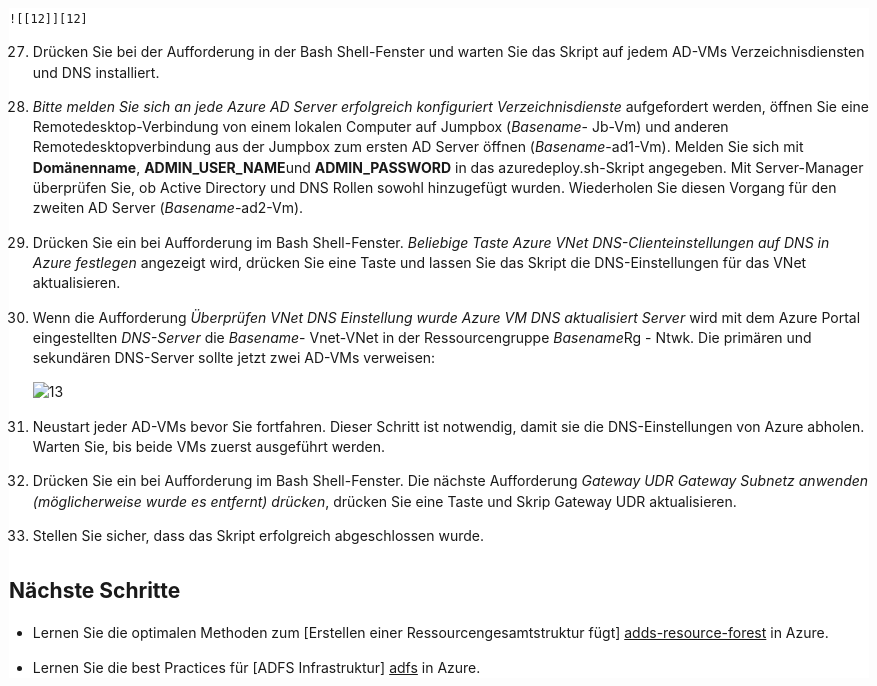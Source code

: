     ![[12]][12]

27. Drücken Sie bei der Aufforderung in der Bash Shell-Fenster und warten Sie das Skript auf jedem AD-VMs Verzeichnisdiensten und DNS installiert.

28. *Bitte melden Sie sich an jede Azure AD Server erfolgreich konfiguriert Verzeichnisdienste* aufgefordert werden, öffnen Sie eine Remotedesktop-Verbindung von einem lokalen Computer auf Jumpbox (*Basename*- Jb-Vm) und anderen Remotedesktopverbindung aus der Jumpbox zum ersten AD Server öffnen (*Basename*-ad1-Vm). Melden Sie sich mit **Domänenname**, **ADMIN_USER_NAME**und **ADMIN_PASSWORD** in das azuredeploy.sh-Skript angegeben. Mit Server-Manager überprüfen Sie, ob Active Directory und DNS Rollen sowohl hinzugefügt wurden. Wiederholen Sie diesen Vorgang für den zweiten AD Server (*Basename*-ad2-Vm).

29. Drücken Sie ein bei Aufforderung im Bash Shell-Fenster. *Beliebige Taste Azure VNet DNS-Clienteinstellungen auf DNS in Azure festlegen* angezeigt wird, drücken Sie eine Taste und lassen Sie das Skript die DNS-Einstellungen für das VNet aktualisieren.

30. Wenn die Aufforderung *Überprüfen VNet DNS Einstellung wurde Azure VM DNS aktualisiert Server* wird mit dem Azure Portal eingestellten *DNS-Server* die *Basename*- Vnet-VNet in der Ressourcengruppe *Basename*Rg - Ntwk. Die primären und sekundären DNS-Server sollte jetzt zwei AD-VMs verweisen:

    ![[13]][13]

31. Neustart jeder AD-VMs bevor Sie fortfahren. Dieser Schritt ist notwendig, damit sie die DNS-Einstellungen von Azure abholen. Warten Sie, bis beide VMs zuerst ausgeführt werden.

32. Drücken Sie ein bei Aufforderung im Bash Shell-Fenster. Die nächste Aufforderung *Gateway UDR Gateway Subnetz anwenden (möglicherweise wurde es entfernt) drücken*, drücken Sie eine Taste und Skrip Gateway UDR aktualisieren.

33. Stellen Sie sicher, dass das Skript erfolgreich abgeschlossen wurde.

## <a name="next-steps"></a>Nächste Schritte

- Lernen Sie die optimalen Methoden zum [Erstellen einer Ressourcengesamtstruktur fügt] [ adds-resource-forest] in Azure.

- Lernen Sie die best Practices für [ADFS Infrastruktur] [ adfs] in Azure.



[resource-manager-overview]: ../azure-resource-manager/resource-group-overview.md
[adfs]: ./guidance-identity-adfs.md
[guidance-vpn-gateway]: ./guidance-hybrid-network-vpn.md
[adds-resource-forest]: ./guidance-identity-adds-resource-forest.md
[script]: #sample-solution-script
[implementing-a-multi-tier-architecture-on-Azure]: ./guidance-compute-3-tier-vm.md
[implementing-a-secure-hybrid-network-architecture-with-internet-access]: ./guidance-iaas-ra-secure-vnet-dmz.md
[implementing-a-secure-hybrid-network-architecture]: ./guidance-iaas-ra-secure-vnet-hybrid.md
[implementing-a-hybrid-network-architecture-with-vpn]: ./guidance-hybrid-network-vpn.md
[active-directory-domain-services]: https://technet.microsoft.com/library/dd448614.aspx
[active-directory-federation-services]: https://technet.microsoft.com/windowsserver/dd448613.aspx
[azure-active-directory]: ../active-directory-domain-services/active-directory-ds-overview.md
[azure-ad-connect]: ../active-directory/active-directory-aadconnect.md
[architecture]: #architecture_diagram
[security-considerations]: #security-considerations
[recommendations]: #recommendations
[azure-vpn-gateway]: https://azure.microsoft.com/documentation/articles/vpn-gateway-about-vpngateways/
[azure-expressroute]: https://azure.microsoft.com/documentation/articles/expressroute-introduction/
[claims-aware applications]: https://msdn.microsoft.com/en-us/library/windows/desktop/bb736227(v=vs.85).aspx
[active-directory-federation-services-overview]: https://technet.microsoft.com/en-us/library/hh831502(v=ws.11).aspx
[capacity-planning-for-adds]: http://social.technet.microsoft.com/wiki/contents/articles/14355.capacity-planning-for-active-directory-domain-services.aspx
[ad-ds-ports]: https://technet.microsoft.com/library/dd772723(v=ws.11).aspx
[where-to-place-an-fs-proxy]: https://technet.microsoft.com/library/dd807048(v=ws.11).aspx
[powershell-ad]: https://technet.microsoft.com/en-us/library/ee617195.aspx
[ad_network_recommendations]: #network_configuration_recommendations_for_AD_DS_VMs
[domain_and_forests]: https://technet.microsoft.com/library/cc759073(v=ws.10).aspx
[best_practices_ad_password_policy]: https://technet.microsoft.com/magazine/ff741764.aspx
[monitoring_ad]: https://msdn.microsoft.com/library/bb727046.aspx
[microsoft_systems_center]: https://www.microsoft.com/server-cloud/products/system-center-2016/
[cli-install]: https://azure.microsoft.com/documentation/articles/xplat-cli-install
[github-desktop]: https://desktop.github.com/
[sssd-and-active-directory]: https://help.ubuntu.com/lts/serverguide/sssd-ad.html
[set-a-static-ip-address]: https://azure.microsoft.com/documentation/articles/virtual-networks-static-private-ip-arm-pportal/
[ad-azure-guidelines]: https://msdn.microsoft.com/library/azure/jj156090.aspx
[adds-data-disks]: https://msdn.microsoft.com/library/azure/jj156090.aspx#BKMK_PlaceDB
[AD-FSMO-recommendations]: #active_directory_FSMO_placement_recommendations
[AD-FSMO-roles-in-windows]: https://support.microsoft.com/en-gb/kb/197132
[standby-operations-masters]: https://technet.microsoft.com/library/cc794737(v=ws.10).aspx
[transfer-FSMO-roles]: https://technet.microsoft.com/library/cc816946(v=ws.10).aspx
[view-fsmo-roles]: https://technet.microsoft.com/library/cc816893(v=ws.10).aspx
[read-only-dc]: https://technet.microsoft.com/library/cc732801(v=ws.10).aspx
[AD-sites-and-subnets]: https://blogs.technet.microsoft.com/canitpro/2015/03/03/step-by-step-setting-up-active-directory-sites-subnets-site-links/
[sites-overview]: https://technet.microsoft.com/library/cc782048(v=ws.10).aspx
[implementing-adfs]: ./guidance-iaas-ra-secure-vnet-adfs.md
[onpremdeploy]: https://github.com/mspnp/blueprints/blob/master/ARMBuildingBlocks/guidance-iaas-ra-ad-extension/onpremdeploy.sh
[azuredeploy]: https://github.com/mspnp/blueprints/blob/master/ARMBuildingBlocks/guidance-iaas-ra-ad-extension/azuredeploy.sh

[solution-components]: #solution_components
[0]: ./media/guidance-iaas-ra-secure-vnet-ad/figure1.png "Sichere Hybrid-Netzwerkarchitektur mit Active Directory"
[1]: ./media/guidance-iaas-ra-secure-vnet-ad/figure2.png "Die Konsole Active Directory-Benutzer und-Computer mit zwei Azure VMs Server"
[2]: ./media/guidance-iaas-ra-secure-vnet-ad/figure3.png "Die Konsole Active Directory-Standorte und-Dienste mit Replikationseigenschaften für die Site in der cloud"
[3]: ./media/guidance-iaas-ra-secure-vnet-ad/figure4.png "Der Inhalt der Basisname Ntwk Rg Ressourcengruppe"
[4]: ./media/guidance-iaas-ra-secure-vnet-ad/figure5.png "Die Subnetze Basename-Vnet VNet"
[5]: ./media/guidance-iaas-ra-secure-vnet-ad/figure6.png "Die Elemente in der Webebene"
[6]: ./media/guidance-iaas-ra-secure-vnet-ad/figure7.png "NVAs in der Ressourcengruppe Basename Mgmt rg"
[7]: ./media/guidance-iaas-ra-secure-vnet-ad/figure8.png "Die Ressourcen in der Ressourcengruppe Basename dmz rg"
[8]: ./media/guidance-iaas-ra-secure-vnet-ad/figure9.png "Suchen die öffentliche IP-Adresse des Azure VPN-Gateways"
[9]: ./media/guidance-iaas-ra-secure-vnet-ad/figure10.png "Der DNS-Server-Einstellungen für die * Basename *-Vnet VNet"
[10]: ./media/guidance-iaas-ra-secure-vnet-ad/figure11.png "Die * Basename *-Dns-Rg-Ressourcengruppe, die AD-Server VMs"
[11]: ./media/guidance-iaas-ra-secure-vnet-ad/figure12.png "Die Konsole Active Directory-Benutzer und-Computer AD Server virtueller Computer als Mitglied der Domäne auflisten"
[12]: ./media/guidance-iaas-ra-secure-vnet-ad/figure13.png "Die Konsole Active Directory-Standorte und-Dienste mit der Replikation Website Azure AD-Server"
[13]: ./media/guidance-iaas-ra-secure-vnet-ad/figure14.png "DNS-Server-Einstellungen für Basename Vnet VNet verweisen auf den AD-Servern in der cloud"